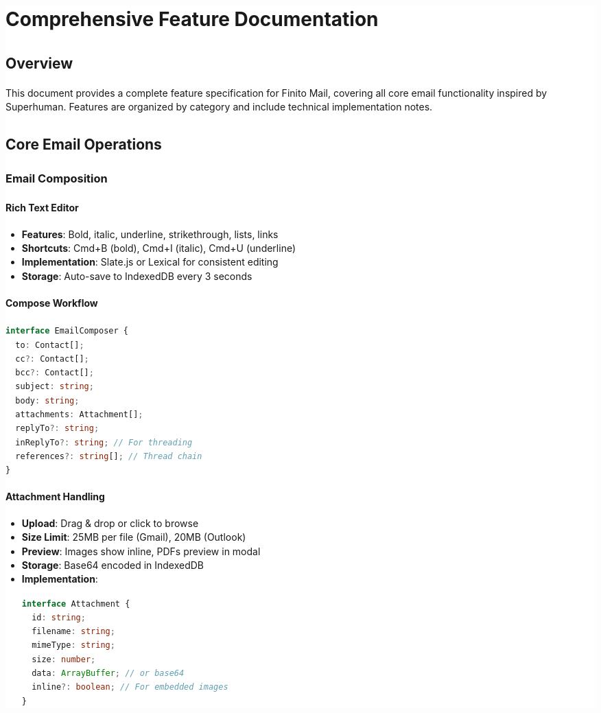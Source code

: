 # Comprehensive Feature Documentation

## Overview

This document provides a complete feature specification for Finito Mail, covering all core email functionality inspired by Superhuman. Features are organized by category and include technical implementation notes.

## Core Email Operations

### Email Composition

#### Rich Text Editor
- **Features**: Bold, italic, underline, strikethrough, lists, links
- **Shortcuts**: Cmd+B (bold), Cmd+I (italic), Cmd+U (underline)
- **Implementation**: Slate.js or Lexical for consistent editing
- **Storage**: Auto-save to IndexedDB every 3 seconds

#### Compose Workflow
```typescript
interface EmailComposer {
  to: Contact[];
  cc?: Contact[];
  bcc?: Contact[];
  subject: string;
  body: string;
  attachments: Attachment[];
  replyTo?: string;
  inReplyTo?: string; // For threading
  references?: string[]; // Thread chain
}
```

#### Attachment Handling
- **Upload**: Drag & drop or click to browse
- **Size Limit**: 25MB per file (Gmail), 20MB (Outlook)
- **Preview**: Images show inline, PDFs preview in modal
- **Storage**: Base64 encoded in IndexedDB
- **Implementation**:
  ```typescript
  interface Attachment {
    id: string;
    filename: string;
    mimeType: string;
    size: number;
    data: ArrayBuffer; // or base64
    inline?: boolean; // For embedded images
  }
  ```
